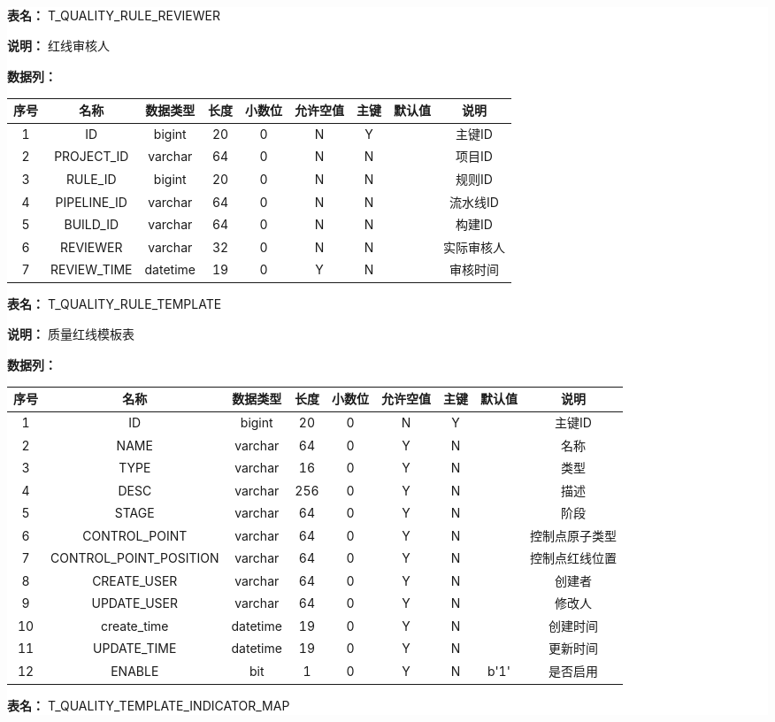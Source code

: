 **表名：** T\_QUALITY\_RULE\_REVIEWER

**说明：** 红线审核人

**数据列：**

|  序号 |      名称      |   数据类型   |  长度 | 小数位 | 允许空值 |  主键 | 默认值 |   说明  |
| :-: | :----------: | :------: | :-: | :-: | :--: | :-: | :-: | :---: |
|  1  |      ID      |  bigint  |  20 |  0  |   N  |  Y  |     |  主键ID |
|  2  |  PROJECT\_ID |  varchar |  64 |  0  |   N  |  N  |     |  项目ID |
|  3  |   RULE\_ID   |  bigint  |  20 |  0  |   N  |  N  |     |  规则ID |
|  4  | PIPELINE\_ID |  varchar |  64 |  0  |   N  |  N  |     | 流水线ID |
|  5  |   BUILD\_ID  |  varchar |  64 |  0  |   N  |  N  |     |  构建ID |
|  6  |   REVIEWER   |  varchar |  32 |  0  |   N  |  N  |     | 实际审核人 |
|  7  | REVIEW\_TIME | datetime |  19 |  0  |   Y  |  N  |     |  审核时间 |

**表名：** T\_QUALITY\_RULE\_TEMPLATE

**说明：** 质量红线模板表

**数据列：**

|  序号 |            名称            |   数据类型   |  长度 | 小数位 | 允许空值 |  主键 |  默认值 |    说明   |
| :-: | :----------------------: | :------: | :-: | :-: | :--: | :-: | :--: | :-----: |
|  1  |            ID            |  bigint  |  20 |  0  |   N  |  Y  |      |   主键ID  |
|  2  |           NAME           |  varchar |  64 |  0  |   Y  |  N  |      |    名称   |
|  3  |           TYPE           |  varchar |  16 |  0  |   Y  |  N  |      |    类型   |
|  4  |           DESC           |  varchar | 256 |  0  |   Y  |  N  |      |    描述   |
|  5  |           STAGE          |  varchar |  64 |  0  |   Y  |  N  |      |    阶段   |
|  6  |      CONTROL\_POINT      |  varchar |  64 |  0  |   Y  |  N  |      | 控制点原子类型 |
|  7  | CONTROL\_POINT\_POSITION |  varchar |  64 |  0  |   Y  |  N  |      | 控制点红线位置 |
|  8  |       CREATE\_USER       |  varchar |  64 |  0  |   Y  |  N  |      |   创建者   |
|  9  |       UPDATE\_USER       |  varchar |  64 |  0  |   Y  |  N  |      |   修改人   |
|  10 |       create\_time       | datetime |  19 |  0  |   Y  |  N  |      |   创建时间  |
|  11 |       UPDATE\_TIME       | datetime |  19 |  0  |   Y  |  N  |      |   更新时间  |
|  12 |          ENABLE          |    bit   |  1  |  0  |   Y  |  N  | b'1' |   是否启用  |

**表名：** T\_QUALITY\_TEMPLATE\_INDICATOR\_MAP

